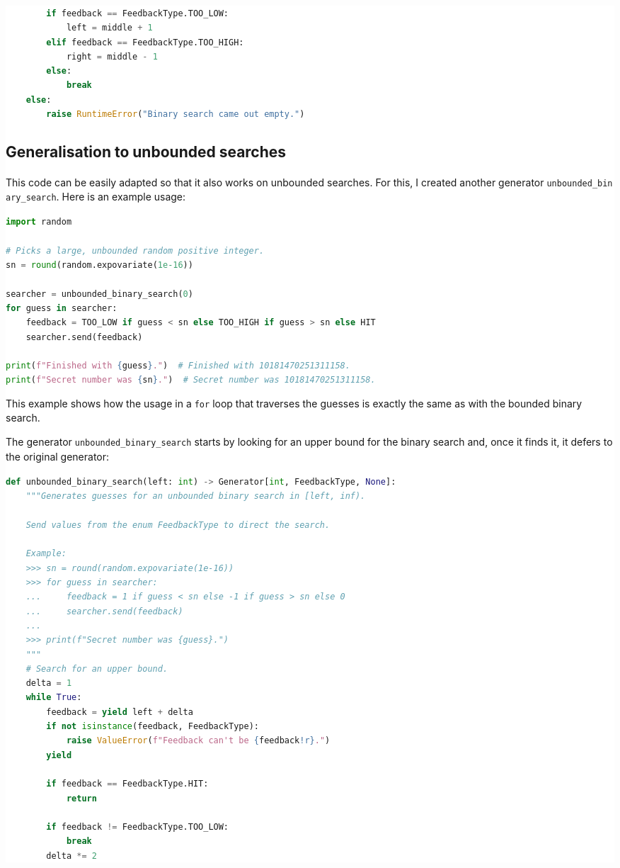 ```py
        if feedback == FeedbackType.TOO_LOW:
            left = middle + 1
        elif feedback == FeedbackType.TOO_HIGH:
            right = middle - 1
        else:
            break
    else:
        raise RuntimeError("Binary search came out empty.")
```


## Generalisation to unbounded searches

This code can be easily adapted so that it also works on unbounded searches.
For this, I created another generator `unbounded_binary_search`.
Here is an example usage:

```py
import random

# Picks a large, unbounded random positive integer.
sn = round(random.expovariate(1e-16))

searcher = unbounded_binary_search(0)
for guess in searcher:
    feedback = TOO_LOW if guess < sn else TOO_HIGH if guess > sn else HIT
    searcher.send(feedback)

print(f"Finished with {guess}.")  # Finished with 10181470251311158.
print(f"Secret number was {sn}.")  # Secret number was 10181470251311158.
```

This example shows how the usage in a `for` loop that traverses the guesses is exactly the same as with the bounded binary search.

The generator `unbounded_binary_search` starts by looking for an upper bound for the binary search and, once it finds it, it defers to the original generator:

```py
def unbounded_binary_search(left: int) -> Generator[int, FeedbackType, None]:
    """Generates guesses for an unbounded binary search in [left, inf).

    Send values from the enum FeedbackType to direct the search.

    Example:
    >>> sn = round(random.expovariate(1e-16))
    >>> for guess in searcher:
    ...     feedback = 1 if guess < sn else -1 if guess > sn else 0
    ...     searcher.send(feedback)
    ...
    >>> print(f"Secret number was {guess}.")
    """
    # Search for an upper bound.
    delta = 1
    while True:
        feedback = yield left + delta
        if not isinstance(feedback, FeedbackType):
            raise ValueError(f"Feedback can't be {feedback!r}.")
        yield

        if feedback == FeedbackType.HIT:
            return

        if feedback != FeedbackType.TOO_LOW:
            break
        delta *= 2
```